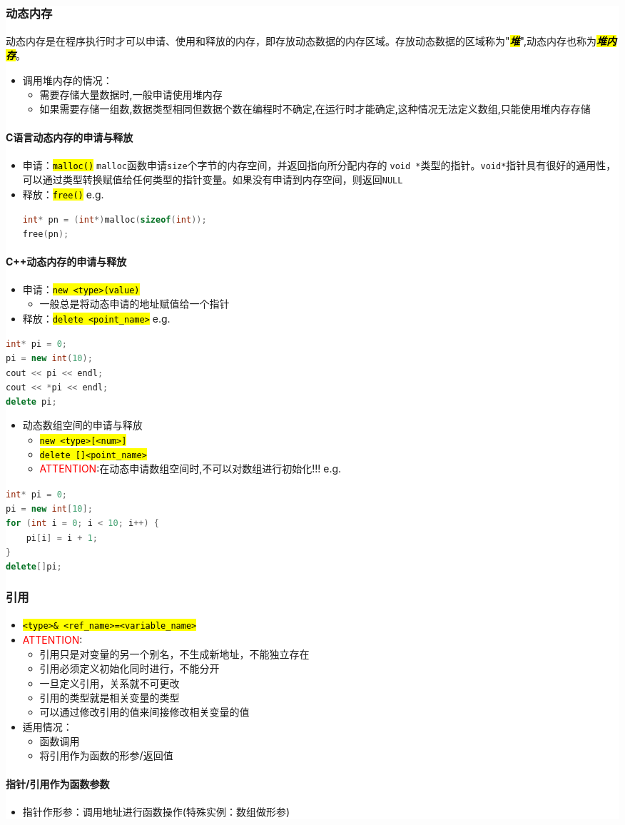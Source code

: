 ### 动态内存
动态内存是在程序执行时才可以申请、使用和释放的内存，即存放动态数据的内存区域。存放动态数据的区域称为"<mark>***堆***</mark>",动态内存也称为<mark>***堆内存***</mark>。
- 调用堆内存的情况：
    - 需要存储大量数据时,一般申请使用堆内存
    - 如果需要存储一组数,数据类型相同但数据个数在编程时不确定,在运行时才能确定,这种情况无法定义数组,只能使用堆内存存储
#### C语言动态内存的申请与释放
- 申请：<mark>`malloc()`</mark>
   `malloc`函数申请`size`个字节的内存空间，并返回指向所分配内存的 `void *`类型的指针。`void*`指针具有很好的通用性，可以通过类型转换赋值给任何类型的指针变量。如果没有申请到内存空间，则返回`NULL`
- 释放：<mark>`free()`</mark>
    e.g.
    ```cpp
    int* pn = (int*)malloc(sizeof(int));
    free(pn);
    ```
#### C++动态内存的申请与释放
- 申请：<mark>`new <type>(value)`</mark>
    - 一般总是将动态申请的地址赋值给一个指针
- 释放：<mark>`delete <point_name>`</mark>
e.g.
```cpp
int* pi = 0;
pi = new int(10);
cout << pi << endl;
cout << *pi << endl;
delete pi;
```
- 动态数组空间的申请与释放
    - <mark>`new <type>[<num>]`</mark>
    - <mark>`delete []<point_name>`</mark>
    - <font color=red>ATTENTION</font>:在动态申请数组空间时,不可以对数组进行初始化!!!
    e.g.
```cpp
int* pi = 0;
pi = new int[10];
for (int i = 0; i < 10; i++) {
	pi[i] = i + 1;
}
delete[]pi;
```
### 引用
- <mark>`<type>& <ref_name>=<variable_name>`</mark>
- <font color=red>ATTENTION</font>:
    - 引用只是对变量的另一个别名，不生成新地址，不能独立存在
    - 引用必须定义初始化同时进行，不能分开
    - 一旦定义引用，关系就不可更改
    - 引用的类型就是相关变量的类型
    - 可以通过修改引用的值来间接修改相关变量的值
- 适用情况：
    - 函数调用
    - 将引用作为函数的形参/返回值
#### 指针/引用作为函数参数
- 指针作形参：调用地址进行函数操作(特殊实例：数组做形参)

